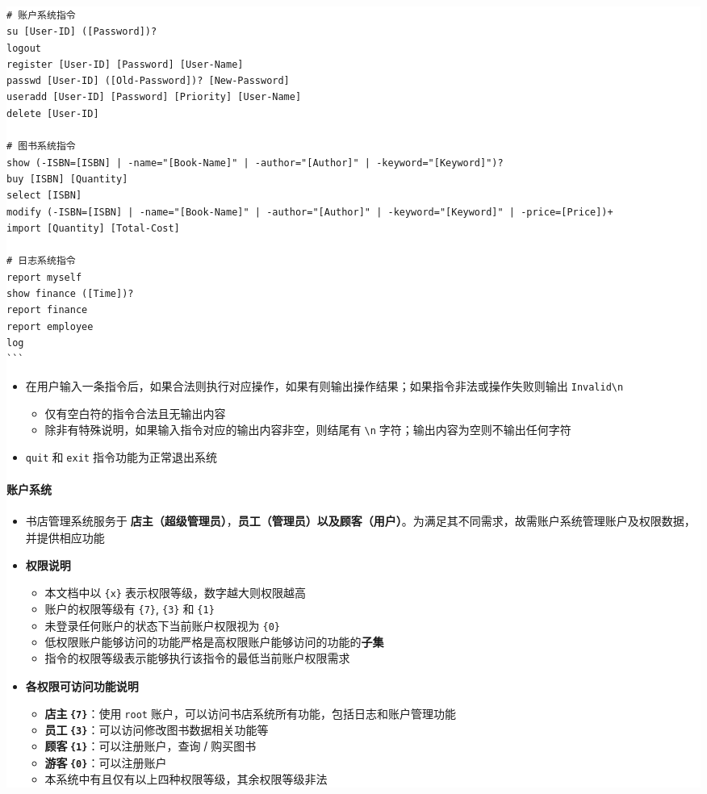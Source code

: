     # 账户系统指令
    su [User-ID] ([Password])?
    logout
    register [User-ID] [Password] [User-Name]
    passwd [User-ID] ([Old-Password])? [New-Password]
    useradd [User-ID] [Password] [Priority] [User-Name]
    delete [User-ID]
    
    # 图书系统指令
    show (-ISBN=[ISBN] | -name="[Book-Name]" | -author="[Author]" | -keyword="[Keyword]")?
    buy [ISBN] [Quantity]
    select [ISBN]
    modify (-ISBN=[ISBN] | -name="[Book-Name]" | -author="[Author]" | -keyword="[Keyword]" | -price=[Price])+
    import [Quantity] [Total-Cost]
    
    # 日志系统指令
    report myself
    show finance ([Time])?
    report finance
    report employee
    log
    ```

- 在用户输入一条指令后，如果合法则执行对应操作，如果有则输出操作结果；如果指令非法或操作失败则输出 `Invalid\n`

  - 仅有空白符的指令合法且无输出内容
  - 除非有特殊说明，如果输入指令对应的输出内容非空，则结尾有 `\n` 字符；输出内容为空则不输出任何字符

- `quit` 和 `exit` 指令功能为正常退出系统


#### 账户系统

- 书店管理系统服务于 **店主（超级管理员）**，**员工（管理员）以及顾客（用户）**。为满足其不同需求，故需账户系统管理账户及权限数据，并提供相应功能

- **权限说明**
  - 本文档中以 `{x}` 表示权限等级，数字越大则权限越高
  - 账户的权限等级有 `{7}`, `{3}` 和 `{1}`
  - 未登录任何账户的状态下当前账户权限视为 `{0}`
  - 低权限账户能够访问的功能严格是高权限账户能够访问的功能的**子集**
  - 指令的权限等级表示能够执行该指令的最低当前账户权限需求

- **各权限可访问功能说明**

  - **店主 `{7}`**：使用 `root` 账户，可以访问书店系统所有功能，包括日志和账户管理功能
  - **员工 `{3}`**：可以访问修改图书数据相关功能等
  - **顾客 `{1}`**：可以注册账户，查询 / 购买图书
  - **游客 `{0}`**：可以注册账户
  - 本系统中有且仅有以上四种权限等级，其余权限等级非法
